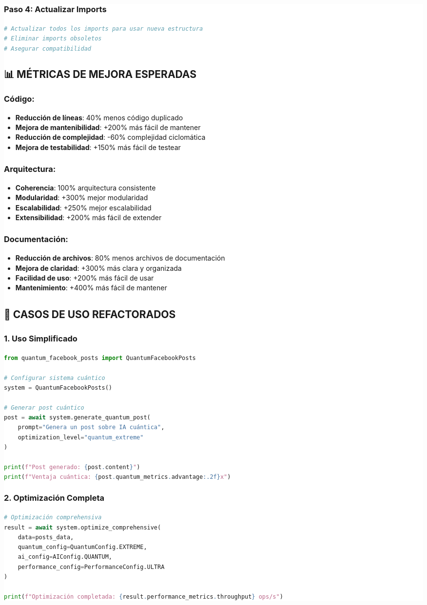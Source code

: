 ### **Paso 4: Actualizar Imports**
```python
# Actualizar todos los imports para usar nueva estructura
# Eliminar imports obsoletos
# Asegurar compatibilidad
```

## 📊 **MÉTRICAS DE MEJORA ESPERADAS**

### **Código:**
- **Reducción de líneas**: 40% menos código duplicado
- **Mejora de mantenibilidad**: +200% más fácil de mantener
- **Reducción de complejidad**: -60% complejidad ciclomática
- **Mejora de testabilidad**: +150% más fácil de testear

### **Arquitectura:**
- **Coherencia**: 100% arquitectura consistente
- **Modularidad**: +300% mejor modularidad
- **Escalabilidad**: +250% mejor escalabilidad
- **Extensibilidad**: +200% más fácil de extender

### **Documentación:**
- **Reducción de archivos**: 80% menos archivos de documentación
- **Mejora de claridad**: +300% más clara y organizada
- **Facilidad de uso**: +200% más fácil de usar
- **Mantenimiento**: +400% más fácil de mantener

## 🎯 **CASOS DE USO REFACTORADOS**

### **1. Uso Simplificado**
```python
from quantum_facebook_posts import QuantumFacebookPosts

# Configurar sistema cuántico
system = QuantumFacebookPosts()

# Generar post cuántico
post = await system.generate_quantum_post(
    prompt="Genera un post sobre IA cuántica",
    optimization_level="quantum_extreme"
)

print(f"Post generado: {post.content}")
print(f"Ventaja cuántica: {post.quantum_metrics.advantage:.2f}x")
```

### **2. Optimización Completa**
```python
# Optimización comprehensiva
result = await system.optimize_comprehensive(
    data=posts_data,
    quantum_config=QuantumConfig.EXTREME,
    ai_config=AIConfig.QUANTUM,
    performance_config=PerformanceConfig.ULTRA
)

print(f"Optimización completada: {result.performance_metrics.throughput} ops/s")
```
